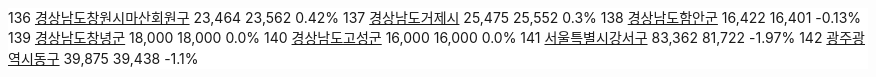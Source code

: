   <tr class="item">
    <td>136</td>
    <td><a href="/apt/경상남도창원시마산회원구">경상남도창원시마산회원구</a></td>
    <td>23,464</td>
    <td>23,562</td>
    <td>0.42%</td>
  </tr>

  <tr class="item">
    <td>137</td>
    <td><a href="/apt/경상남도거제시">경상남도거제시</a></td>
    <td>25,475</td>
    <td>25,552</td>
    <td>0.3%</td>
  </tr>

  <tr class="item">
    <td>138</td>
    <td><a href="/apt/경상남도함안군">경상남도함안군</a></td>
    <td>16,422</td>
    <td>16,401</td>
    <td>-0.13%</td>
  </tr>

  <tr class="item">
    <td>139</td>
    <td><a href="/apt/경상남도창녕군">경상남도창녕군</a></td>
    <td>18,000</td>
    <td>18,000</td>
    <td>0.0%</td>
  </tr>

  <tr class="item">
    <td>140</td>
    <td><a href="/apt/경상남도고성군">경상남도고성군</a></td>
    <td>16,000</td>
    <td>16,000</td>
    <td>0.0%</td>
  </tr>

  <tr class="item">
    <td>141</td>
    <td><a href="/apt/서울특별시강서구">서울특별시강서구</a></td>
    <td>83,362</td>
    <td>81,722</td>
    <td>-1.97%</td>
  </tr>

  <tr class="item">
    <td>142</td>
    <td><a href="/apt/광주광역시동구">광주광역시동구</a></td>
    <td>39,875</td>
    <td>39,438</td>
    <td>-1.1%</td>
  </tr>
